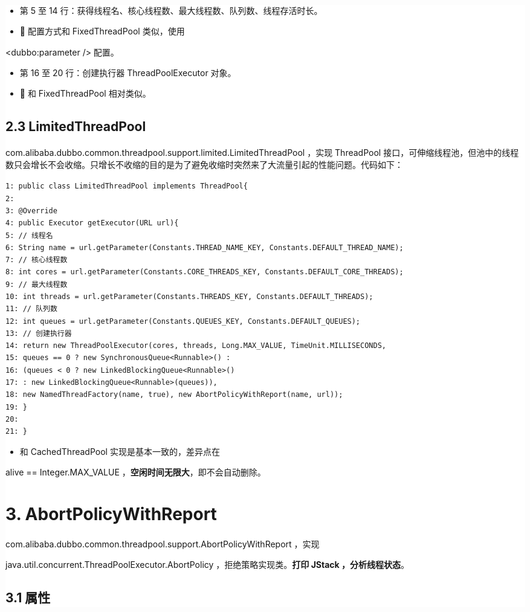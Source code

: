 - 第 5 至 14 行：获得线程名、核心线程数、最大线程数、队列数、线程存活时长。

- 🙂 配置方式和 FixedThreadPool 类似，使用

<dubbo:parameter />
配置。

- 第 16 至 20 行：创建执行器 ThreadPoolExecutor 对象。

- 🙂 和 FixedThreadPool 相对类似。

## 2.3 LimitedThreadPool

com.alibaba.dubbo.common.threadpool.support.limited.LimitedThreadPool
，实现 ThreadPool 接口，可伸缩线程池，但池中的线程数只会增长不会收缩。只增长不收缩的目的是为了避免收缩时突然来了大流量引起的性能问题。代码如下：

```
1: public class LimitedThreadPool implements ThreadPool{
2:
3: @Override
4: public Executor getExecutor(URL url){
5: // 线程名
6: String name = url.getParameter(Constants.THREAD_NAME_KEY, Constants.DEFAULT_THREAD_NAME);
7: // 核心线程数
8: int cores = url.getParameter(Constants.CORE_THREADS_KEY, Constants.DEFAULT_CORE_THREADS);
9: // 最大线程数
10: int threads = url.getParameter(Constants.THREADS_KEY, Constants.DEFAULT_THREADS);
11: // 队列数
12: int queues = url.getParameter(Constants.QUEUES_KEY, Constants.DEFAULT_QUEUES);
13: // 创建执行器
14: return new ThreadPoolExecutor(cores, threads, Long.MAX_VALUE, TimeUnit.MILLISECONDS,
15: queues == 0 ? new SynchronousQueue<Runnable>() :
16: (queues < 0 ? new LinkedBlockingQueue<Runnable>()
17: : new LinkedBlockingQueue<Runnable>(queues)),
18: new NamedThreadFactory(name, true), new AbortPolicyWithReport(name, url));
19: }
20:
21: }
```

- 和 CachedThreadPool 实现是基本一致的，差异点在

alive == Integer.MAX_VALUE
，**空闲时间无限大**，即不会自动删除。

# 3. AbortPolicyWithReport

com.alibaba.dubbo.common.threadpool.support.AbortPolicyWithReport
，实现

java.util.concurrent.ThreadPoolExecutor.AbortPolicy
，拒绝策略实现类。**打印 JStack ，分析线程状态**。

## 3.1 属性
